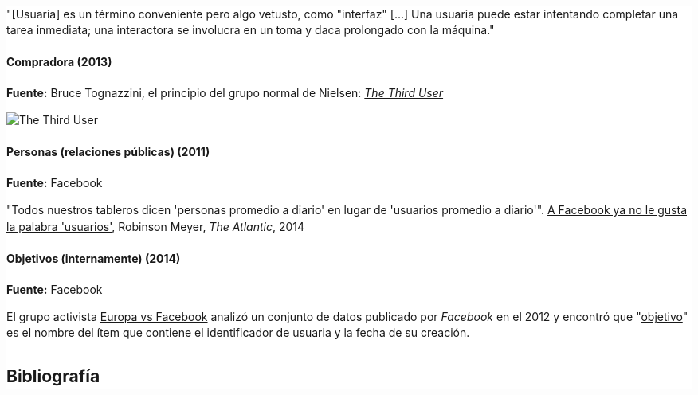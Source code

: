 "\[Usuaria\] es un término conveniente pero algo vetusto, como
"interfaz" [...] Una usuaria puede estar intentando completar una tarea
inmediata; una interactora se involucra en un toma y daca prolongado con
la máquina."

#### Compradora (2013)

**Fuente:** Bruce Tognazzini, el principio del grupo normal de Nielsen:
_[The Third User](http://asktog.com/atc/the-third-user/)_

![The Third User](/images/buyer-naive-expert.png)

#### Personas (relaciones públicas) (2011)

**Fuente:** Facebook

"Todos nuestros tableros dicen 'personas promedio a diario' en lugar de
'usuarios promedio a diario'". [A Facebook ya no le gusta la palabra
'usuarios'](http://www.theatlantic.com/technology/archive/2014/12/facebook-doesnt-call-them-users-anymore/383638/),
Robinson Meyer, _The Atlantic_, 2014

#### Objetivos (internamente) (2014)

**Fuente:** Facebook

El grupo activista [Europa vs Facebook](http://europe-v-facebook.org/)
analizó un conjunto de datos publicado por _Facebook_ en el 2012 y
encontró que
"[objetivo](http://europe-v-facebook.org/EN/Data_Pool/data_pool.html#Target)"
es el nombre del ítem que contiene el identificador de usuaria y la
fecha de su creación.


## Bibliografía


[^turing-3]: Otra fuerza detrás de la invisibilización del término
[^turing-4]: Video de la charla:
[^turing-6]: Parafraseado del subtítulo "_You May Always Choose None of
[^turing-7]: "La película _Tron_ (1982) resalta la más alta apreciación
[^turing-15]: Escaneado de _Computer Lib_, página 3.
[^turing-16]: Ver por ejemplo los _trailers_ de _Adobe Creative Suite
[^turing-20]: Transcripción:
[^turing-25]: La _Web 2.0_ iba a ser una fusión completa entre personas
[^turing-26]: "La política es un sistema, complejo por cierto.  Si las
[^turing-27]: "En lugar de enseñar programación, la mayoría de las
[^turing-28]: "Los sistemas de manipulación directa, como las